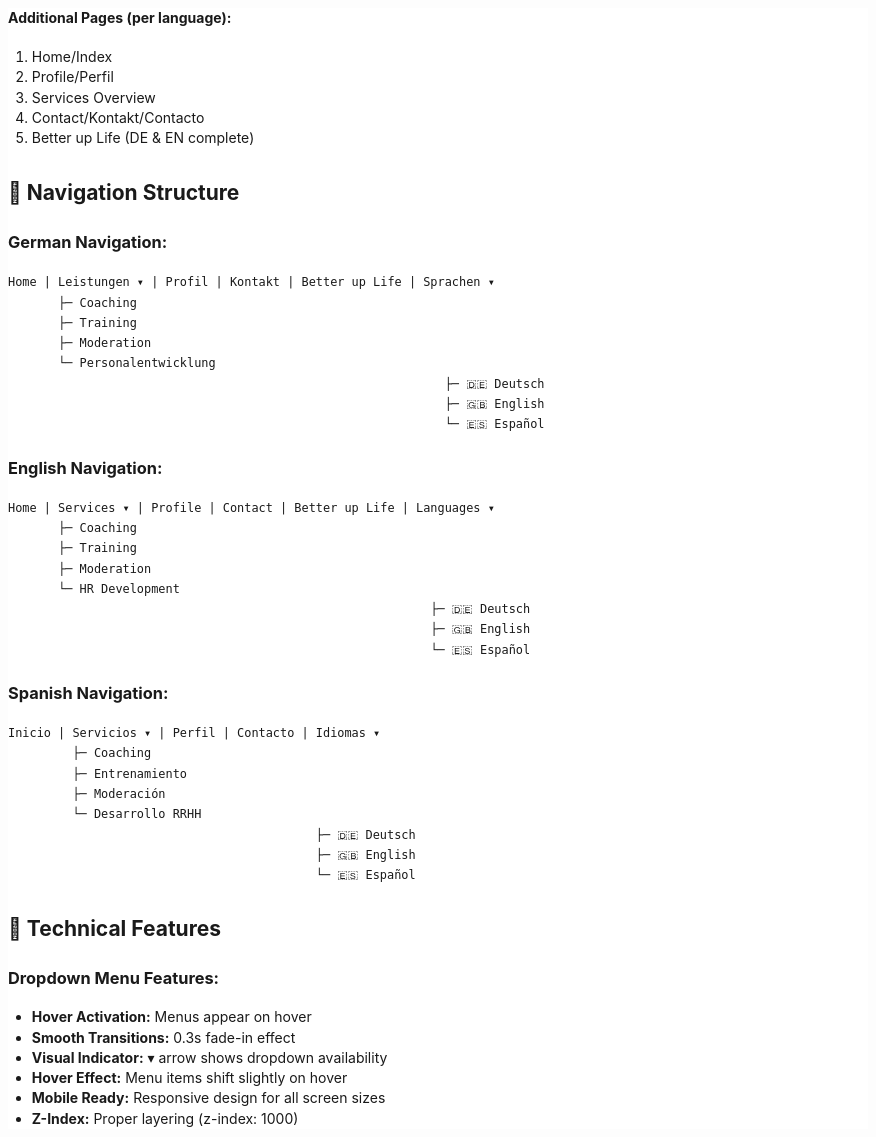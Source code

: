 #### Additional Pages (per language):
1. Home/Index
2. Profile/Perfil
3. Services Overview
4. Contact/Kontakt/Contacto
5. Better up Life (DE & EN complete)

## 🎨 Navigation Structure

### German Navigation:
```
Home | Leistungen ▾ | Profil | Kontakt | Better up Life | Sprachen ▾
       ├─ Coaching
       ├─ Training
       ├─ Moderation
       └─ Personalentwicklung
                                                             ├─ 🇩🇪 Deutsch
                                                             ├─ 🇬🇧 English
                                                             └─ 🇪🇸 Español
```

### English Navigation:
```
Home | Services ▾ | Profile | Contact | Better up Life | Languages ▾
       ├─ Coaching
       ├─ Training
       ├─ Moderation
       └─ HR Development
                                                           ├─ 🇩🇪 Deutsch
                                                           ├─ 🇬🇧 English
                                                           └─ 🇪🇸 Español
```

### Spanish Navigation:
```
Inicio | Servicios ▾ | Perfil | Contacto | Idiomas ▾
         ├─ Coaching
         ├─ Entrenamiento
         ├─ Moderación
         └─ Desarrollo RRHH
                                           ├─ 🇩🇪 Deutsch
                                           ├─ 🇬🇧 English
                                           └─ 🇪🇸 Español
```

## 🔧 Technical Features

### Dropdown Menu Features:
- **Hover Activation:** Menus appear on hover
- **Smooth Transitions:** 0.3s fade-in effect
- **Visual Indicator:** ▾ arrow shows dropdown availability
- **Hover Effect:** Menu items shift slightly on hover
- **Mobile Ready:** Responsive design for all screen sizes
- **Z-Index:** Proper layering (z-index: 1000)
